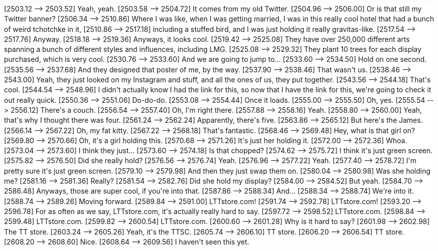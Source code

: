 [2503.12 --> 2503.52]  Yeah, yeah.
[2503.58 --> 2504.72]  It comes from my old Twitter.
[2504.96 --> 2506.00]  Or is that still my Twitter banner?
[2506.34 --> 2510.86]  Where I was like, when I was getting married, I was in this really cool hotel that had a bunch of weird tchotchke in it,
[2510.86 --> 2517.18]  including a stuffed bird, and I was just holding it really gravitas-like.
[2517.54 --> 2517.76]  Anyway.
[2518.18 --> 2519.36]  Anyways, it looks cool.
[2519.42 --> 2525.08]  They have over 250,000 different arts spanning a bunch of different styles and influences, including LMG.
[2525.08 --> 2529.32]  They plant 10 trees for each display purchased, which is very cool.
[2530.76 --> 2533.60]  And we are going to jump to...
[2533.60 --> 2534.50]  Hold on one second.
[2535.56 --> 2537.68]  And they designed that poster of me, by the way.
[2537.90 --> 2538.46]  That wasn't us.
[2538.46 --> 2543.00]  Yeah, they just looked on my Instagram and stuff, and all the ones of us, they put together.
[2543.56 --> 2544.18]  That's cool.
[2544.54 --> 2548.96]  I didn't actually know I had the link for this, so now that I have the link for this, we're going to check it out really quick.
[2550.36 --> 2551.06]  Do-do-do.
[2553.08 --> 2554.44]  Once it loads.
[2555.00 --> 2555.50]  Oh, yes.
[2555.54 --> 2556.12]  There's a couch.
[2556.54 --> 2557.40]  Oh, I'm right there.
[2557.88 --> 2558.16]  Yeah.
[2558.80 --> 2560.00]  Yeah, that's why I thought there was four.
[2561.24 --> 2562.24]  Apparently, there's five.
[2563.86 --> 2565.12]  But here's the James.
[2566.14 --> 2567.22]  Oh, my fat kitty.
[2567.22 --> 2568.18]  That's fantastic.
[2568.46 --> 2569.48]  Hey, what is that girl on?
[2569.80 --> 2570.66]  Oh, it's a girl holding this.
[2570.68 --> 2571.26]  It's just her holding it.
[2572.00 --> 2572.36]  Whoa.
[2573.04 --> 2573.60]  I think they just...
[2573.60 --> 2574.18]  Is that chopped?
[2574.62 --> 2575.72]  I think it's just green screen.
[2575.82 --> 2576.50]  Did she really hold?
[2576.56 --> 2576.74]  Yeah.
[2576.96 --> 2577.22]  Yeah.
[2577.40 --> 2578.72]  I'm pretty sure it's just green screen.
[2579.10 --> 2579.98]  And then they just swap them on.
[2580.04 --> 2580.98]  Was she holding me?
[2581.16 --> 2581.36]  Really?
[2581.54 --> 2582.76]  Did she hold my display?
[2584.00 --> 2584.52]  But yeah.
[2584.70 --> 2586.48]  Anyways, those are super cool, if you're into that.
[2587.86 --> 2588.34]  And...
[2588.34 --> 2588.74]  We're into it.
[2588.74 --> 2589.26]  Moving forward.
[2589.84 --> 2591.00]  LTTstore.com!
[2591.74 --> 2592.78]  LTTstore.com!
[2593.20 --> 2596.78]  For as often as we say, LTTstore.com, it's actually really hard to say.
[2597.72 --> 2598.52]  LTTstore.com.
[2598.84 --> 2599.48]  LTTstore.com.
[2599.82 --> 2600.54]  LTTstore.com.
[2600.60 --> 2601.28]  Why is it hard to say?
[2601.98 --> 2602.98]  The TT store.
[2603.24 --> 2605.26]  Yeah, it's the TTSC.
[2605.74 --> 2606.10]  TT store.
[2606.20 --> 2606.54]  TT store.
[2608.20 --> 2608.60]  Nice.
[2608.64 --> 2609.56]  I haven't seen this yet.